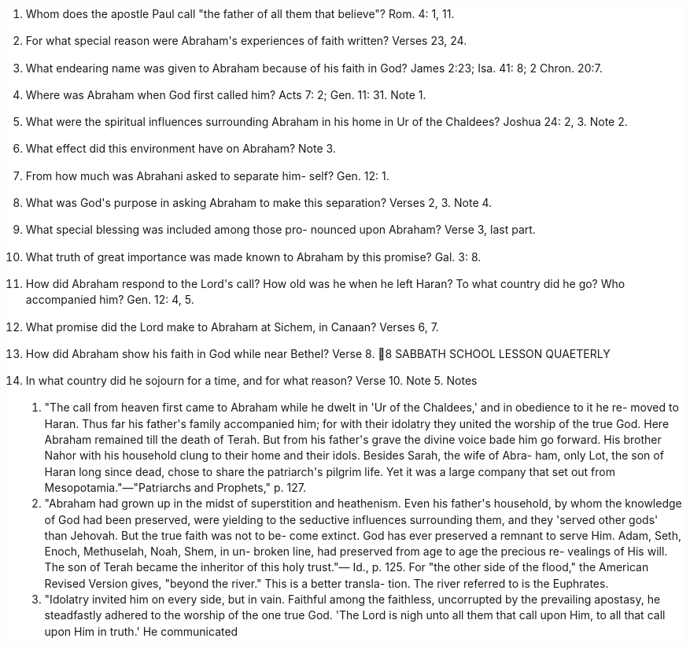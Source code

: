 1. Whom does the apostle Paul call "the father of all them
      that believe"? Rom. 4: 1, 11.
2. For what special reason were Abraham's experiences of
      faith written? Verses 23, 24.
3. What endearing name was given to Abraham because
      of his faith in God? James 2:23; Isa. 41: 8; 2 Chron.
      20:7.
4. Where was Abraham when God first called him? Acts
      7: 2; Gen. 11: 31. Note 1.
5. What were the spiritual influences surrounding Abraham
      in his home in Ur of the Chaldees? Joshua 24: 2, 3.
      Note 2.
6. What effect did this environment have on Abraham?
      Note 3.
7. From how much was Abrahani asked to separate him-
      self? Gen. 12: 1.
8. What was God's purpose in asking Abraham to make this
      separation? Verses 2, 3. Note 4.
9. What special blessing was included among those pro-
      nounced upon Abraham? Verse 3, last part.
10. What truth of great importance was made known to
      Abraham by this promise? Gal. 3: 8.
11. How did Abraham respond to the Lord's call? How old
      was he when he left Haran? To what country did he
      go? Who accompanied him? Gen. 12: 4, 5.
12. What promise did the Lord make to Abraham at Sichem,
       in Canaan? Verses 6, 7.
13. How did Abraham show his faith in God while near
       Bethel? Verse 8.
8          SABBATH SCHOOL LESSON QUAETERLY

14. In what country did he sojourn for a time, and for what
       reason? Verse 10. Note 5.
                             Notes
    1. "The call from heaven first came to Abraham while
he dwelt in 'Ur of the Chaldees,' and in obedience to it he re-
moved to Haran. Thus far his father's family accompanied
him; for with their idolatry they united the worship of the
true God. Here Abraham remained till the death of Terah.
But from his father's grave the divine voice bade him go
forward. His brother Nahor with his household clung to
their home and their idols. Besides Sarah, the wife of Abra-
ham, only Lot, the son of Haran long since dead, chose to
share the patriarch's pilgrim life. Yet it was a large
company that set out from Mesopotamia."—"Patriarchs and
Prophets," p. 127.
    2. "Abraham had grown up in the midst of superstition
and heathenism. Even his father's household, by whom the
knowledge of God had been preserved, were yielding to the
seductive influences surrounding them, and they 'served
other gods' than Jehovah. But the true faith was not to be-
come extinct. God has ever preserved a remnant to serve
Him. Adam, Seth, Enoch, Methuselah, Noah, Shem, in un-
broken line, had preserved from age to age the precious re-
vealings of His will. The son of Terah became the inheritor
of this holy trust."— Id., p. 125.
    For "the other side of the flood," the American Revised
Version gives, "beyond the river." This is a better transla-
tion. The river referred to is the Euphrates.
    3. "Idolatry invited him on every side, but in vain.
Faithful among the faithless, uncorrupted by the prevailing
apostasy, he steadfastly adhered to the worship of the one
true God. 'The Lord is nigh unto all them that call upon
Him, to all that call upon Him in truth.' He communicated
